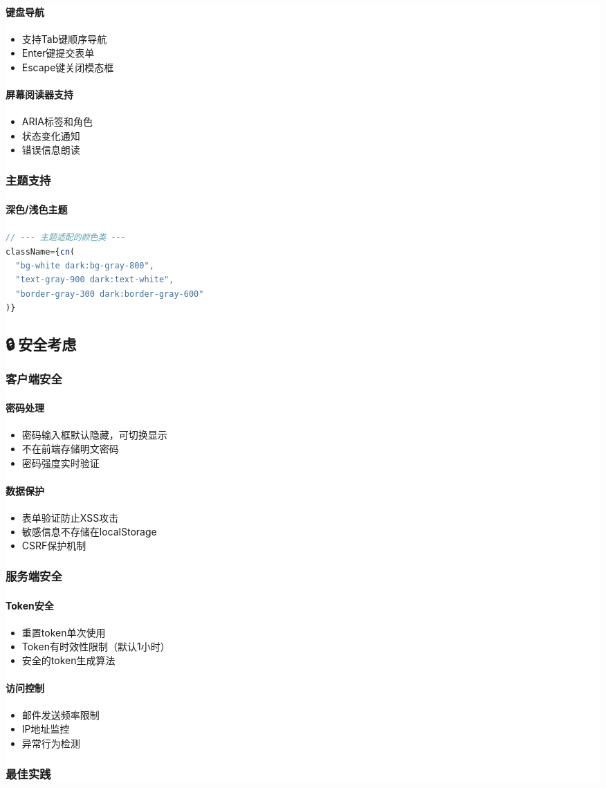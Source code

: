 #### 键盘导航
- 支持Tab键顺序导航
- Enter键提交表单
- Escape键关闭模态框

#### 屏幕阅读器支持
- ARIA标签和角色
- 状态变化通知
- 错误信息朗读

### 主题支持

#### 深色/浅色主题
```typescript
// --- 主题适配的颜色类 ---
className={cn(
  "bg-white dark:bg-gray-800",
  "text-gray-900 dark:text-white",
  "border-gray-300 dark:border-gray-600"
)}
```

## 🔒 安全考虑

### 客户端安全

#### 密码处理
- 密码输入框默认隐藏，可切换显示
- 不在前端存储明文密码
- 密码强度实时验证

#### 数据保护
- 表单验证防止XSS攻击
- 敏感信息不存储在localStorage
- CSRF保护机制

### 服务端安全

#### Token安全
- 重置token单次使用
- Token有时效性限制（默认1小时）
- 安全的token生成算法

#### 访问控制
- 邮件发送频率限制
- IP地址监控
- 异常行为检测

### 最佳实践
